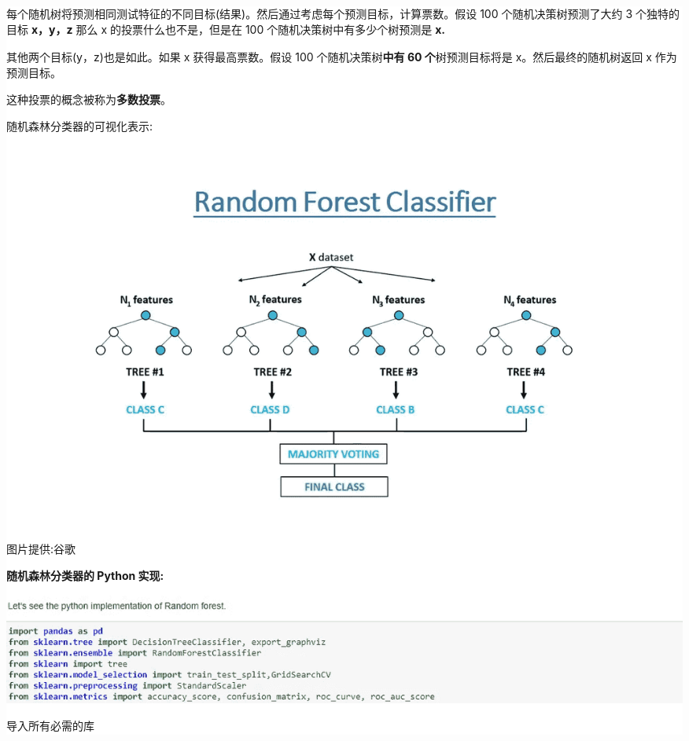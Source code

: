 每个随机树将预测相同测试特征的不同目标(结果)。然后通过考虑每个预测目标，计算票数。假设 100 个随机决策树预测了大约 3 个独特的目标 **x，y，z** 那么 x 的投票什么也不是，但是在 100 个随机决策树中有多少个树预测是 **x.**

其他两个目标(y，z)也是如此。如果 x 获得最高票数。假设 100 个随机决策树**中有 60 个**树预测目标将是 x。然后最终的随机树返回 x 作为预测目标。

这种投票的概念被称为**多数投票**。

随机森林分类器的可视化表示:

![](img/e62cedd9197ea0de942c4ac566c4770d.png)

图片提供:谷歌

**随机森林分类器的 Python 实现:**

![](img/00011b3280a07d198a91a19b1b2fc1fc.png)

导入所有必需的库
